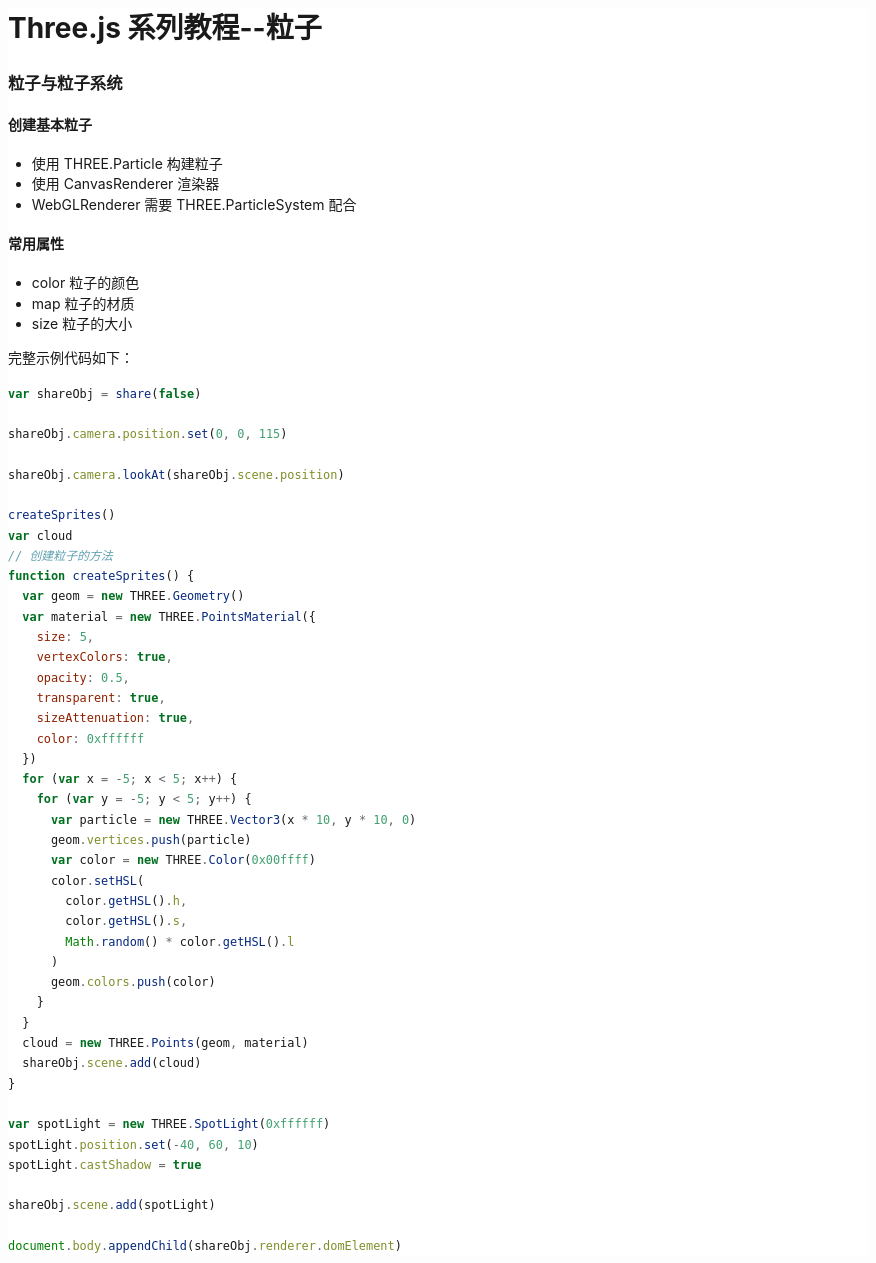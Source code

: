 # Three.js 系列教程--粒子

### 粒子与粒子系统

#### 创建基本粒子

- 使用 THREE.Particle 构建粒子
- 使用 CanvasRenderer 渲染器
- WebGLRenderer 需要 THREE.ParticleSystem 配合

#### 常用属性

- color 粒子的颜色
- map 粒子的材质
- size 粒子的大小



完整示例代码如下：

```javascript
var shareObj = share(false)

shareObj.camera.position.set(0, 0, 115)

shareObj.camera.lookAt(shareObj.scene.position)

createSprites()
var cloud
// 创建粒子的方法
function createSprites() {
  var geom = new THREE.Geometry()
  var material = new THREE.PointsMaterial({
    size: 5,
    vertexColors: true,
    opacity: 0.5,
    transparent: true,
    sizeAttenuation: true,
    color: 0xffffff
  })
  for (var x = -5; x < 5; x++) {
    for (var y = -5; y < 5; y++) {
      var particle = new THREE.Vector3(x * 10, y * 10, 0)
      geom.vertices.push(particle)
      var color = new THREE.Color(0x00ffff)
      color.setHSL(
        color.getHSL().h,
        color.getHSL().s,
        Math.random() * color.getHSL().l
      )
      geom.colors.push(color)
    }
  }
  cloud = new THREE.Points(geom, material)
  shareObj.scene.add(cloud)
}

var spotLight = new THREE.SpotLight(0xffffff)
spotLight.position.set(-40, 60, 10)
spotLight.castShadow = true

shareObj.scene.add(spotLight)

document.body.appendChild(shareObj.renderer.domElement)

```